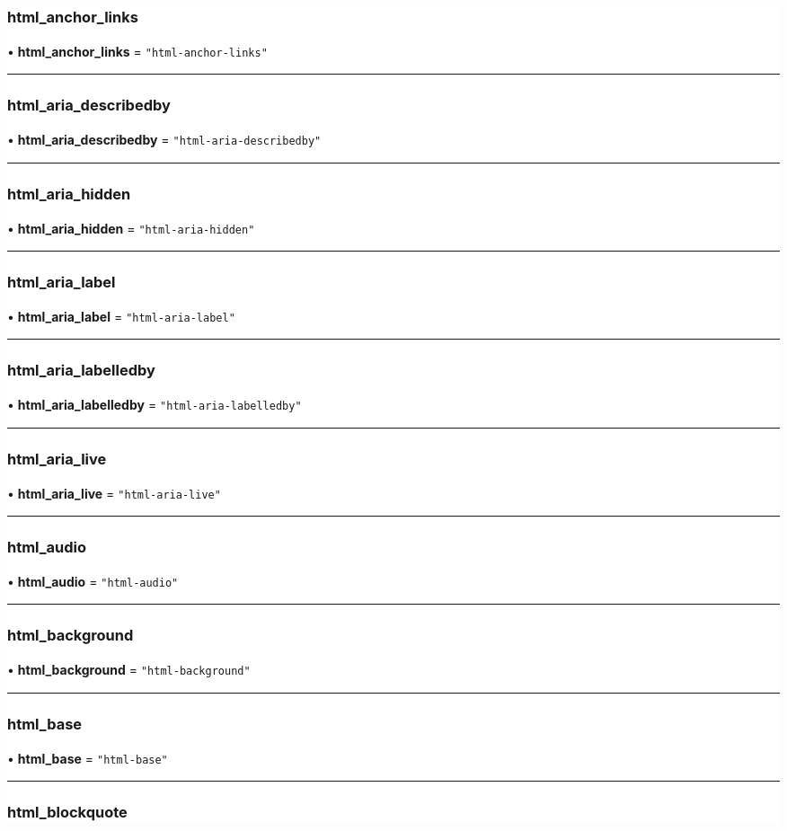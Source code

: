 ### html\_anchor\_links

• **html\_anchor\_links** = ``"html-anchor-links"``

___

### html\_aria\_describedby

• **html\_aria\_describedby** = ``"html-aria-describedby"``

___

### html\_aria\_hidden

• **html\_aria\_hidden** = ``"html-aria-hidden"``

___

### html\_aria\_label

• **html\_aria\_label** = ``"html-aria-label"``

___

### html\_aria\_labelledby

• **html\_aria\_labelledby** = ``"html-aria-labelledby"``

___

### html\_aria\_live

• **html\_aria\_live** = ``"html-aria-live"``

___

### html\_audio

• **html\_audio** = ``"html-audio"``

___

### html\_background

• **html\_background** = ``"html-background"``

___

### html\_base

• **html\_base** = ``"html-base"``

___

### html\_blockquote
